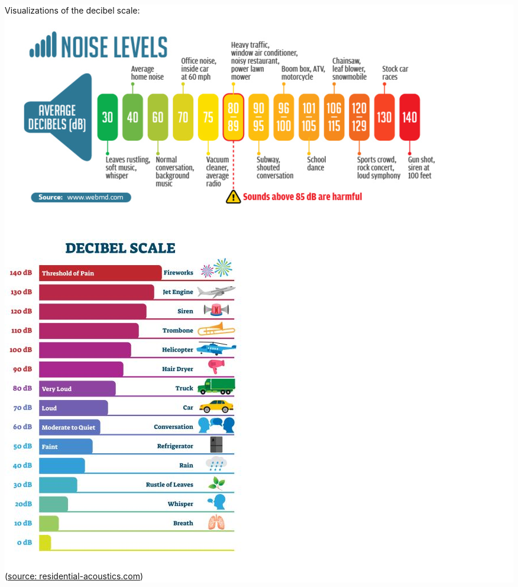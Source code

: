 Visualizations of the decibel scale:

![](Attachments%20-%20Audio/Pasted%20image%2020231203093501.png)

![](Attachments%20-%20Audio/Pasted%20image%2020231203093523.png)

([source: residential-acoustics.com](https://residential-acoustics.com/decibel-levels-sometimes-negative/))
